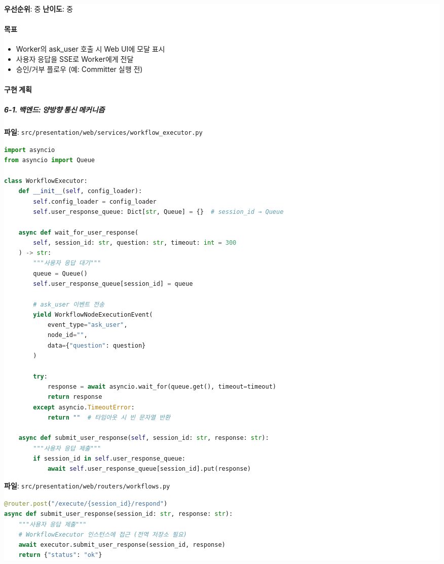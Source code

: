 **우선순위**: 중
**난이도**: 중

#### 목표
- Worker의 ask_user 호출 시 Web UI에 모달 표시
- 사용자 응답을 SSE로 Worker에게 전달
- 승인/거부 플로우 (예: Committer 실행 전)

#### 구현 계획

##### 6-1. 백엔드: 양방향 통신 메커니즘
**파일**: `src/presentation/web/services/workflow_executor.py`

```python
import asyncio
from asyncio import Queue

class WorkflowExecutor:
    def __init__(self, config_loader):
        self.config_loader = config_loader
        self.user_response_queue: Dict[str, Queue] = {}  # session_id → Queue

    async def wait_for_user_response(
        self, session_id: str, question: str, timeout: int = 300
    ) -> str:
        """사용자 응답 대기"""
        queue = Queue()
        self.user_response_queue[session_id] = queue

        # ask_user 이벤트 전송
        yield WorkflowNodeExecutionEvent(
            event_type="ask_user",
            node_id="",
            data={"question": question}
        )

        try:
            response = await asyncio.wait_for(queue.get(), timeout=timeout)
            return response
        except asyncio.TimeoutError:
            return ""  # 타임아웃 시 빈 문자열 반환

    async def submit_user_response(self, session_id: str, response: str):
        """사용자 응답 제출"""
        if session_id in self.user_response_queue:
            await self.user_response_queue[session_id].put(response)
```

**파일**: `src/presentation/web/routers/workflows.py`

```python
@router.post("/execute/{session_id}/respond")
async def submit_user_response(session_id: str, response: str):
    """사용자 응답 제출"""
    # WorkflowExecutor 인스턴스에 접근 (전역 저장소 필요)
    await executor.submit_user_response(session_id, response)
    return {"status": "ok"}
```
